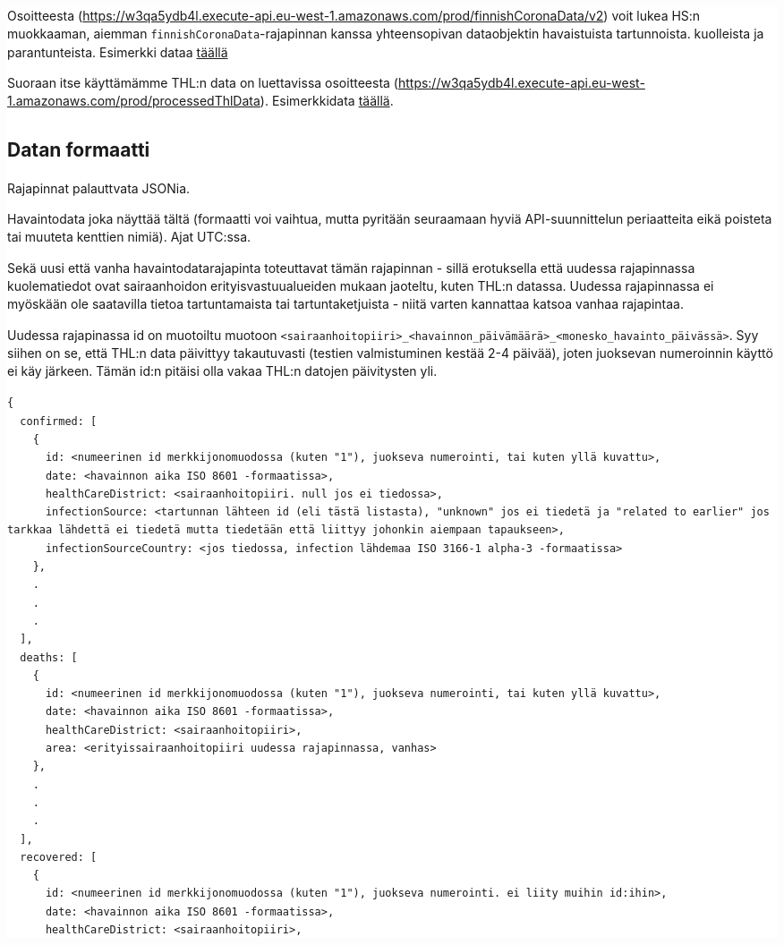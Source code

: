 Osoitteesta (https://w3qa5ydb4l.execute-api.eu-west-1.amazonaws.com/prod/finnishCoronaData/v2) voit lukea HS:n muokkaaman, aiemman
`finnishCoronaData`-rajapinnan kanssa yhteensopivan dataobjektin havaistuista tartunnoista. kuolleista ja parantunteista.
Esimerkki dataa [täällä](exampleObservationDataV2.json)

Suoraan itse käyttämämme THL:n data on luettavissa osoitteesta (https://w3qa5ydb4l.execute-api.eu-west-1.amazonaws.com/prod/processedThlData).
Esimerkkidata [täällä](exampleProcessedThlData.json).

## Datan formaatti

Rajapinnat palauttvata JSONia.

Havaintodata joka näyttää tältä (formaatti voi vaihtua, mutta pyritään seuraamaan hyviä API-suunnittelun periaatteita
eikä poisteta tai muuteta kenttien nimiä). Ajat UTC:ssa.

Sekä uusi että vanha havaintodatarajapinta toteuttavat tämän rajapinnan - sillä erotuksella että uudessa rajapinnassa
kuolematiedot ovat sairaanhoidon erityisvastuualueiden mukaan jaoteltu, kuten THL:n datassa. Uudessa rajapinnassa ei
myöskään ole saatavilla tietoa tartuntamaista tai tartuntaketjuista - niitä varten kannattaa katsoa vanhaa rajapintaa.

Uudessa rajapinassa id on muotoiltu muotoon `<sairaanhoitopiiri>_<havainnon_päivämäärä>_<monesko_havainto_päivässä>`.
Syy siihen on se, että THL:n data päivittyy takautuvasti (testien valmistuminen kestää 2-4 päivää), joten juoksevan
numeroinnin käyttö ei käy järkeen. Tämän id:n pitäisi olla vakaa THL:n datojen päivitysten yli.

```
{
  confirmed: [
    {
      id: <numeerinen id merkkijonomuodossa (kuten "1"), juokseva numerointi, tai kuten yllä kuvattu>,
      date: <havainnon aika ISO 8601 -formaatissa>,
      healthCareDistrict: <sairaanhoitopiiri. null jos ei tiedossa>,
      infectionSource: <tartunnan lähteen id (eli tästä listasta), "unknown" jos ei tiedetä ja "related to earlier" jos tarkkaa lähdettä ei tiedetä mutta tiedetään että liittyy johonkin aiempaan tapaukseen>,
      infectionSourceCountry: <jos tiedossa, infection lähdemaa ISO 3166-1 alpha-3 -formaatissa>
    },
    .
    .
    .
  ],
  deaths: [
    {
      id: <numeerinen id merkkijonomuodossa (kuten "1"), juokseva numerointi, tai kuten yllä kuvattu>,
      date: <havainnon aika ISO 8601 -formaatissa>,
      healthCareDistrict: <sairaanhoitopiiri>,
      area: <erityissairaanhoitopiiri uudessa rajapinnassa, vanhas>
    },
    .
    .
    .
  ],
  recovered: [
    {
      id: <numeerinen id merkkijonomuodossa (kuten "1"), juokseva numerointi. ei liity muihin id:ihin>,
      date: <havainnon aika ISO 8601 -formaatissa>,
      healthCareDistrict: <sairaanhoitopiiri>,
```